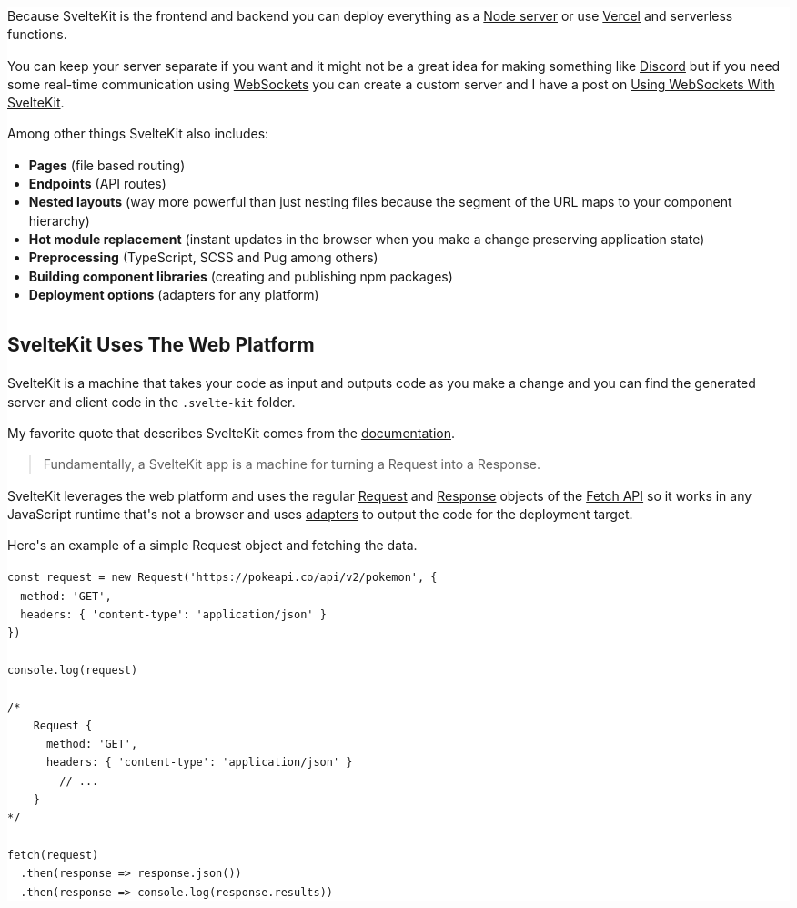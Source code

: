 Because SvelteKit is the frontend and backend you can deploy everything as a [Node server](https://github.com/sveltejs/kit/tree/master/packages/adapter-node) or use [Vercel](https://github.com/sveltejs/kit/tree/master/packages/adapter-vercel) and serverless functions.

You can keep your server separate if you want and it might not be a great idea for making something like [Discord](https://discordapp.com/) but if you need some real-time communication using [WebSockets](https://developer.mozilla.org/en-US/docs/Web/API/WebSocket) you can create a custom server and I have a post on [Using WebSockets With SvelteKit](https://joyofcode.xyz/using-websockets-with-sveltekit).

Among other things SvelteKit also includes:

- **Pages** (file based routing)
- **Endpoints** (API routes)
- **Nested layouts** (way more powerful than just nesting files because the segment of the URL maps to your component hierarchy)
- **Hot module replacement** (instant updates in the browser when you make a change preserving application state)
- **Preprocessing** (TypeScript, SCSS and Pug among others)
- **Building component libraries** (creating and publishing npm packages)
- **Deployment options** (adapters for any platform)

## SvelteKit Uses The Web Platform

SvelteKit is a machine that takes your code as input and outputs code as you make a change and you can find the generated server and client code in the `.svelte-kit` folder.

My favorite quote that describes SvelteKit comes from the [documentation](https://kit.svelte.dev/docs/web-standards).

> Fundamentally, a SvelteKit app is a machine for turning a Request into a Response.

SvelteKit leverages the web platform and uses the regular [Request](https://developer.mozilla.org/en-US/docs/Web/API/Request) and [Response](https://developer.mozilla.org/en-US/docs/Web/API/Response) objects of the [Fetch API](https://developer.mozilla.org/en-US/docs/Web/API/Fetch_API) so it works in any JavaScript runtime that's not a browser and uses [adapters](https://kit.svelte.dev/docs/adapters) to output the code for the deployment target.

Here's an example of a simple Request object and fetching the data.

```js:example {showLineNumbers}
const request = new Request('https://pokeapi.co/api/v2/pokemon', {
  method: 'GET',
  headers: { 'content-type': 'application/json' }
})

console.log(request)

/*
	Request {
	  method: 'GET',
	  headers: { 'content-type': 'application/json' }
		// ...
	}
*/

fetch(request)
  .then(response => response.json())
  .then(response => console.log(response.results))
```
